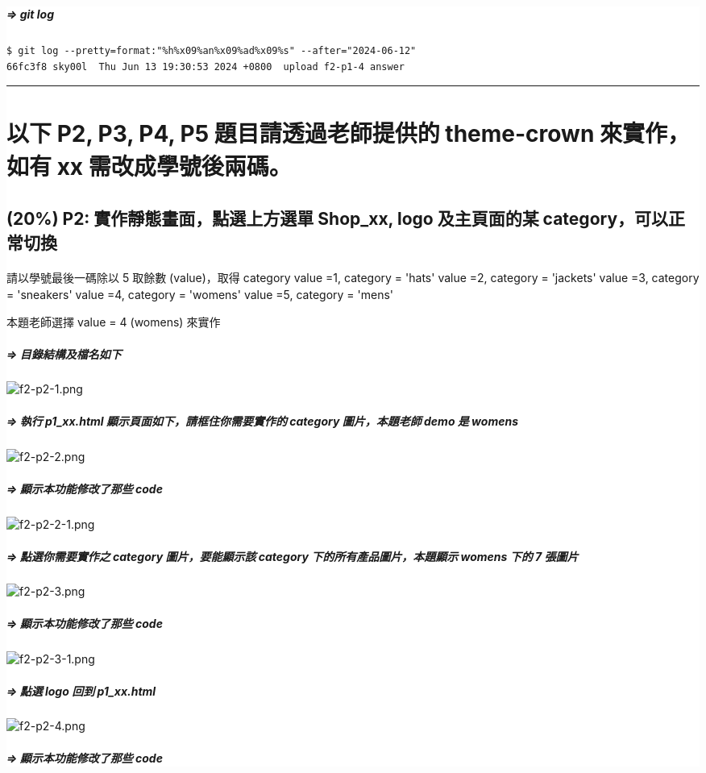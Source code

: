 ##### => git log

```
$ git log --pretty=format:"%h%x09%an%x09%ad%x09%s" --after="2024-06-12"
66fc3f8 sky00l  Thu Jun 13 19:30:53 2024 +0800  upload f2-p1-4 answer
```

---

# 以下 P2, P3, P4, P5 題目請透過老師提供的 theme-crown 來實作，如有 xx 需改成學號後兩碼。

## (20%) P2: 實作靜態畫面，點選上方選單 Shop_xx, logo 及主頁面的某 category，可以正常切換

請以學號最後一碼除以 5 取餘數 (value)，取得 category
value =1, category = 'hats'
value =2, category = 'jackets'
value =3, category = 'sneakers'
value =4, category = 'womens'
value =5, category = 'mens'

本題老師選擇 value = 4 (womens) 來實作

##### => 目錄結構及檔名如下

![f2-p2-1.png](f2-p2-1.png)

##### => 執行 p1_xx.html 顯示頁面如下，請框住你需要實作的 category 圖片，本題老師 demo 是 womens

![f2-p2-2.png](f2-p2-2.png)

##### => 顯示本功能修改了那些 code

![f2-p2-2-1.png](f2-p2-2-1.png)

##### => 點選你需要實作之 category 圖片，要能顯示該 category 下的所有產品圖片，本題顯示 womens 下的 7 張圖片

![f2-p2-3.png](f2-p2-3.png)

##### => 顯示本功能修改了那些 code

![f2-p2-3-1.png](f2-p2-3-1.png)

##### => 點選 logo 回到 p1_xx.html

![f2-p2-4.png](f2-p2-4.png)

##### => 顯示本功能修改了那些 code
